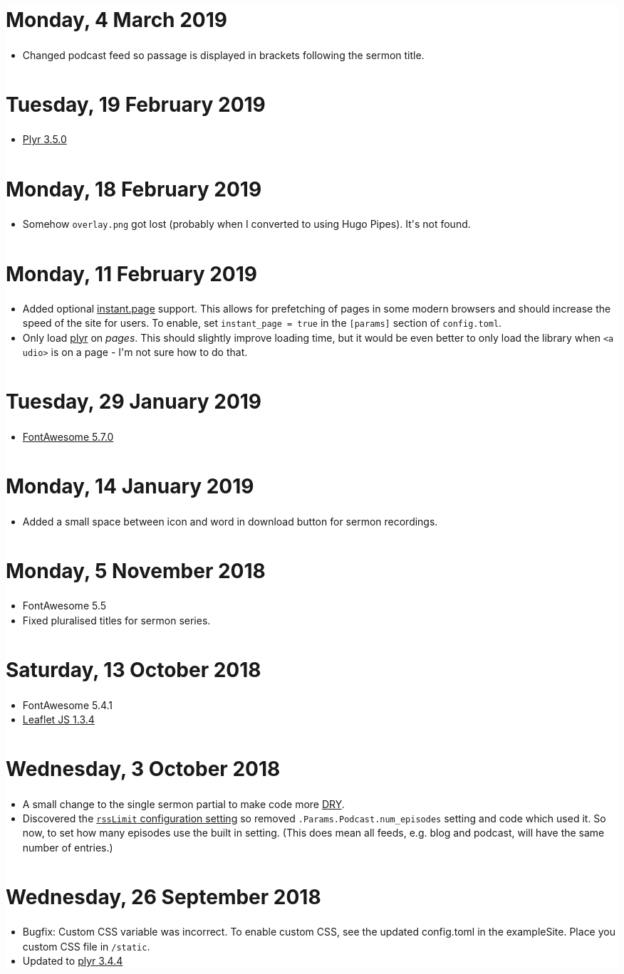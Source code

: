 # Monday, 4 March 2019
* Changed podcast feed so passage is displayed in brackets following the sermon title.

# Tuesday, 19 February 2019
* [Plyr 3.5.0](https://github.com/sampotts/plyr/releases/tag/v3.5.0)

# Monday, 18 February 2019
* Somehow `overlay.png` got lost (probably when I converted to using Hugo Pipes). It's not found.

# Monday, 11 February 2019
* Added optional [instant.page](//instant.page) support. This allows for prefetching of pages in some modern browsers and should increase the speed of the site for users. To enable, set `instant_page = true` in the `[params]` section of `config.toml`.
* Only load [plyr](//plyr.io) on *pages*. This should slightly improve loading time, but it would be even better to only load the library when  `<audio>` is on a page - I'm not sure how to do that.

# Tuesday, 29 January 2019
* [FontAwesome 5.7.0](https://github.com/FortAwesome/Font-Awesome/releases/tag/5.7.0)

# Monday, 14 January 2019
* Added a small space between icon and word in download button for sermon recordings.

# Monday, 5 November 2018
* FontAwesome 5.5
* Fixed pluralised titles for sermon series.

# Saturday, 13 October 2018
* FontAwesome 5.4.1
* [Leaflet JS 1.3.4](https://leafletjs.com/2018/08/21/leaflet-1.3.4.html)

# Wednesday, 3 October 2018
* A small change to the single sermon partial to make code more [DRY](https://en.wikipedia.org/wiki/Don%27t_repeat_yourself).
* Discovered the [`rssLimit` configuration setting](https://gohugo.io/getting-started/configuration/#all-configuration-settings) so removed `.Params.Podcast.num_episodes` setting and code which used it. So now, to set how many episodes use the built in setting. (This does mean all feeds, e.g. blog and podcast, will have the same number of entries.)

# Wednesday, 26 September 2018
* Bugfix: Custom CSS variable was incorrect. To enable custom CSS, see the updated config.toml in the exampleSite. Place you custom CSS file in `/static`.
* Updated to [plyr 3.4.4](https://github.com/sampotts/plyr/releases/tag/v3.4.4)
